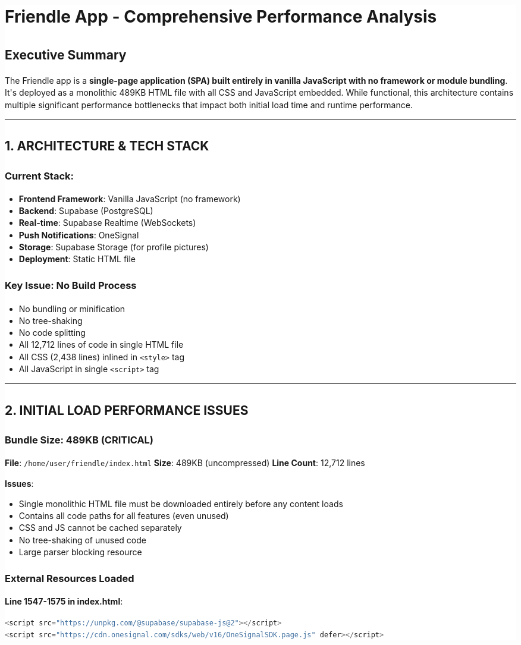# Friendle App - Comprehensive Performance Analysis

## Executive Summary

The Friendle app is a **single-page application (SPA) built entirely in vanilla JavaScript with no framework or module bundling**. It's deployed as a monolithic 489KB HTML file with all CSS and JavaScript embedded. While functional, this architecture contains multiple significant performance bottlenecks that impact both initial load time and runtime performance.

---

## 1. ARCHITECTURE & TECH STACK

### Current Stack:
- **Frontend Framework**: Vanilla JavaScript (no framework)
- **Backend**: Supabase (PostgreSQL)
- **Real-time**: Supabase Realtime (WebSockets)
- **Push Notifications**: OneSignal
- **Storage**: Supabase Storage (for profile pictures)
- **Deployment**: Static HTML file

### Key Issue: No Build Process
- No bundling or minification
- No tree-shaking
- No code splitting
- All 12,712 lines of code in single HTML file
- All CSS (2,438 lines) inlined in `<style>` tag
- All JavaScript in single `<script>` tag

---

## 2. INITIAL LOAD PERFORMANCE ISSUES

### Bundle Size: 489KB (CRITICAL)
**File**: `/home/user/friendle/index.html`
**Size**: 489KB (uncompressed)
**Line Count**: 12,712 lines

**Issues**:
- Single monolithic HTML file must be downloaded entirely before any content loads
- Contains all code paths for all features (even unused)
- CSS and JS cannot be cached separately
- No tree-shaking of unused code
- Large parser blocking resource

### External Resources Loaded
**Line 1547-1575 in index.html**:
```javascript
<script src="https://unpkg.com/@supabase/supabase-js@2"></script>
<script src="https://cdn.onesignal.com/sdks/web/v16/OneSignalSDK.page.js" defer></script>
```

